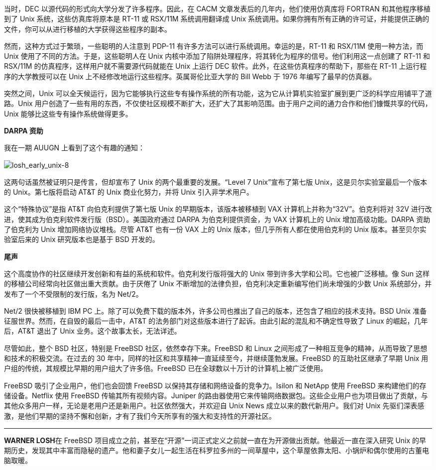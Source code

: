 当时，DEC 以源代码的形式向大学分发了许多程序。因此，在 CACM 文章发表后的几年内，他们使用仿真库将 FORTRAN 和其他程序移植到了 Unix 系统，这些仿真库将原本是 RT-11 或 RSX/11M 系统调用翻译成 Unix 系统调用。如果你拥有所有正确的许可证，并能提供正确的文件，你可以从进行移植的大学获得这些程序的副本。

然而，这种方式过于繁琐，一些聪明的人注意到 PDP-11 有许多方法可以进行系统调用。幸运的是，RT-11 和 RSX/11M 使用一种方法，而 Unix 使用了不同的方法。于是，这些聪明人在 Unix 内核中添加了陷阱处理程序，将其转化为程序的信号。他们利用这一点创建了 RT-11 和 RSX/11M 的仿真程序，这样用户就不需要源代码就能在 Unix 上运行 DEC 软件。此外，在这些仿真程序的帮助下，那些在 RT-11 上运行程序的大学教授可以在 Unix 上不经修改地运行这些程序。英属哥伦比亚大学的 Bill Webb 于 1976 年编写了最早的仿真器。

突然之间，Unix 可以全天候运行，因为它能够执行这些专有操作系统的所有功能，这为它从计算机实验室扩展到更广泛的科学应用铺平了道路。Unix 用户创造了一些有用的东西，不仅使社区规模不断扩大，还扩大了其影响范围。由于用户之间的通力合作和他们慷慨共享的代码，Unix 能够比这些专有操作系统做得更多。

**DARPA 资助**

我在一期 AUUGN 上看到了这个有趣的通知：

![losh_early_unix-8](https://github.com/basebyte/freebsd-journal-cn/assets/75151114/98c796fa-ddb4-4166-a551-29528d592a33)

这两句话虽然被证明只是传言，但却宣布了 Unix 的两个最重要的发展。“Level 7 Unix”宣布了第七版 Unix，这是贝尔实验室最后一个版本的 Unix。第七版将启动 AT&T 的 Unix 商业化努力，并将 Unix 引入非学术用户。

这个“特殊协议”是指 AT&T 向伯克利提供了第七版 Unix 的早期版本，该版本被移植到 VAX 计算机上并称为“32V”。伯克利将对 32V 进行改进，使其成为伯克利软件发行版（BSD）。美国政府通过 DARPA 为伯克利提供资金，为 VAX 计算机上的 Unix 增加高级功能。DARPA 资助了伯克利为 Unix 增加网络协议堆栈。尽管 AT&T 也有一份 VAX 上的 Unix 版本，但几乎所有人都在使用伯克利的 Unix 版本。甚至贝尔实验室后来的 Unix 研究版本也是基于 BSD 开发的。

**尾声**

这个高度协作的社区继续开发创新和有益的系统和软件。伯克利发行版将强大的 Unix 带到许多大学和公司。它也被广泛移植。像 Sun 这样的移植公司经常向社区做出重大贡献。由于厌倦了 Unix 不断增加的法律负担，伯克利决定重新编写他们尚未增强的少数 Unix 系统部分，并发布了一个不受限制的发行版，名为 Net/2。

Net/2 很快被移植到 IBM PC 上。除了可以免费下载的版本外，许多公司也推出了自己的版本，还包含了相应的技术支持。BSD Unix 准备征服世界。然而，在自毁的最后一击中，AT&T 的法务部门对这些版本进行了起诉。由此引起的混乱和不确定性导致了 Linux 的崛起，几年后，AT&T 退出了 Unix 业务。这个故事太长，无法详述。

尽管如此，整个 BSD 社区，特别是 FreeBSD 社区，依然幸存下来。FreeBSD 和 Linux 之间形成了一种相互竞争的精神，从而导致了思想和技术的积极交流。在过去的 30 年中，同样的社区和共享精神一直延续至今，并继续蓬勃发展。FreeBSD 的互助社区继承了早期 Unix 用户组的传统，其规模比早期的用户组大了许多倍。FreeBSD 已在全球数以十万计的计算机上被广泛使用。

FreeBSD 吸引了企业用户，他们也会回馈 FreeBSD 以保持其存储和网络设备的竞争力。Isilon 和 NetApp 使用 FreeBSD 来构建他们的存储设备。Netflix 使用 FreeBSD 传输其所有视频内容。Juniper 的路由器使用它来传输网络数据包。这些企业用户也为项目做出了贡献，与其他众多用户一样，无论是老用户还是新用户。社区依然强大，并欢迎自 Unix News 成立以来的数代新用户。我们对 Unix 先驱们深表感激，是他们早期的坚持不懈和创新，才有了我们今天所享有的强大和支持性的开源社区。

---

**WARNER LOSH**在 FreeBSD 项目成立之前，甚至在“开源”一词正式定义之前就一直在为开源做出贡献。他最近一直在深入研究 Unix 的早期历史，发现其中丰富而隐秘的遗产。他和妻子女儿一起生活在科罗拉多州的一间草屋中，这个草屋依靠太阳、小锅炉和偶尔使用的古董电脑取暖。
